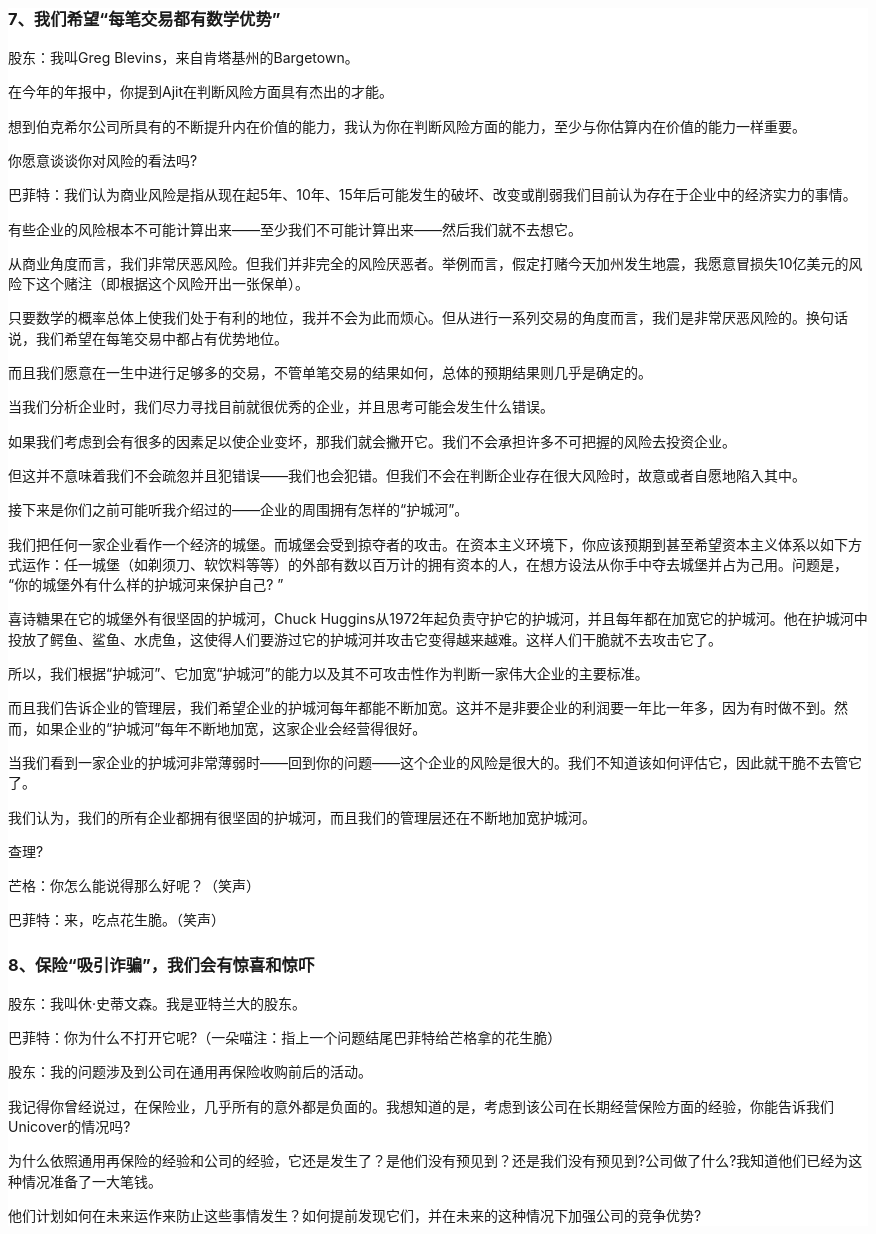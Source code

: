 
### 7、我们希望“每笔交易都有数学优势”

股东：我叫Greg Blevins，来自肯塔基州的Bargetown。

在今年的年报中，你提到Ajit在判断风险方面具有杰出的才能。

想到伯克希尔公司所具有的不断提升内在价值的能力，我认为你在判断风险方面的能力，至少与你估算内在价值的能力一样重要。

你愿意谈谈你对风险的看法吗?

巴菲特：我们认为商业风险是指从现在起5年、10年、15年后可能发生的破坏、改变或削弱我们目前认为存在于企业中的经济实力的事情。

有些企业的风险根本不可能计算出来——至少我们不可能计算出来——然后我们就不去想它。

从商业角度而言，我们非常厌恶风险。但我们并非完全的风险厌恶者。举例而言，假定打赌今天加州发生地震，我愿意冒损失10亿美元的风险下这个赌注（即根据这个风险开出一张保单）。

只要数学的概率总体上使我们处于有利的地位，我并不会为此而烦心。但从进行一系列交易的角度而言，我们是非常厌恶风险的。换句话说，我们希望在每笔交易中都占有优势地位。

而且我们愿意在一生中进行足够多的交易，不管单笔交易的结果如何，总体的预期结果则几乎是确定的。

当我们分析企业时，我们尽力寻找目前就很优秀的企业，并且思考可能会发生什么错误。

如果我们考虑到会有很多的因素足以使企业变坏，那我们就会撇开它。我们不会承担许多不可把握的风险去投资企业。

但这并不意味着我们不会疏忽并且犯错误——我们也会犯错。但我们不会在判断企业存在很大风险时，故意或者自愿地陷入其中。

接下来是你们之前可能听我介绍过的——企业的周围拥有怎样的“护城河”。

我们把任何一家企业看作一个经济的城堡。而城堡会受到掠夺者的攻击。在资本主义环境下，你应该预期到甚至希望资本主义体系以如下方式运作：任一城堡（如剃须刀、软饮料等等）的外部有数以百万计的拥有资本的人，在想方设法从你手中夺去城堡并占为己用。问题是， “你的城堡外有什么样的护城河来保护自己? ”

喜诗糖果在它的城堡外有很坚固的护城河，Chuck Huggins从1972年起负责守护它的护城河，并且每年都在加宽它的护城河。他在护城河中投放了鳄鱼、鲨鱼、水虎鱼，这使得人们要游过它的护城河并攻击它变得越来越难。这样人们干脆就不去攻击它了。

所以，我们根据“护城河”、它加宽“护城河”的能力以及其不可攻击性作为判断一家伟大企业的主要标准。

而且我们告诉企业的管理层，我们希望企业的护城河每年都能不断加宽。这并不是非要企业的利润要一年比一年多，因为有时做不到。然而，如果企业的“护城河”每年不断地加宽，这家企业会经营得很好。

当我们看到一家企业的护城河非常薄弱时——回到你的问题——这个企业的风险是很大的。我们不知道该如何评估它，因此就干脆不去管它了。

我们认为，我们的所有企业都拥有很坚固的护城河，而且我们的管理层还在不断地加宽护城河。

查理?

芒格：你怎么能说得那么好呢？（笑声）

巴菲特：来，吃点花生脆。（笑声）



### 8、保险“吸引诈骗”，我们会有惊喜和惊吓

股东：我叫休·史蒂文森。我是亚特兰大的股东。

巴菲特：你为什么不打开它呢?（一朵喵注：指上一个问题结尾巴菲特给芒格拿的花生脆）

股东：我的问题涉及到公司在通用再保险收购前后的活动。

我记得你曾经说过，在保险业，几乎所有的意外都是负面的。我想知道的是，考虑到该公司在长期经营保险方面的经验，你能告诉我们Unicover的情况吗?

为什么依照通用再保险的经验和公司的经验，它还是发生了？是他们没有预见到？还是我们没有预见到?公司做了什么?我知道他们已经为这种情况准备了一大笔钱。

他们计划如何在未来运作来防止这些事情发生？如何提前发现它们，并在未来的这种情况下加强公司的竞争优势?
